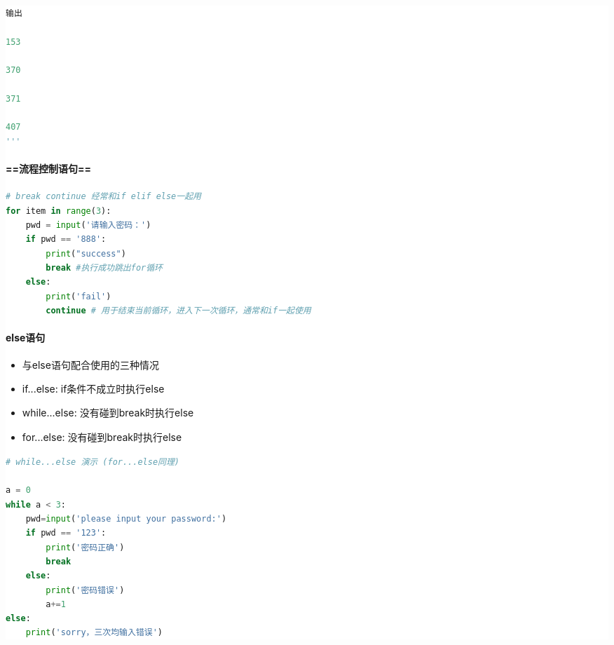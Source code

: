 ```python
输出

153

370

371

407
'''
```



#### ==流程控制语句==

```python
# break continue 经常和if elif else一起用
for item in range(3):
    pwd = input('请输入密码：')
    if pwd == '888':
        print("success")
        break #执行成功跳出for循环
    else:
        print('fail')
        continue # 用于结束当前循环，进入下一次循环，通常和if一起使用
```



#### else语句

- 与else语句配合使用的三种情况

- if...else: if条件不成立时执行else

- while...else: 没有碰到break时执行else

- for...else: 没有碰到break时执行else

```python
# while...else 演示 (for...else同理)

a = 0
while a < 3:
    pwd=input('please input your password:')
    if pwd == '123':
        print('密码正确')
        break
    else:
        print('密码错误')
        a+=1
else:
    print('sorry，三次均输入错误')
```
